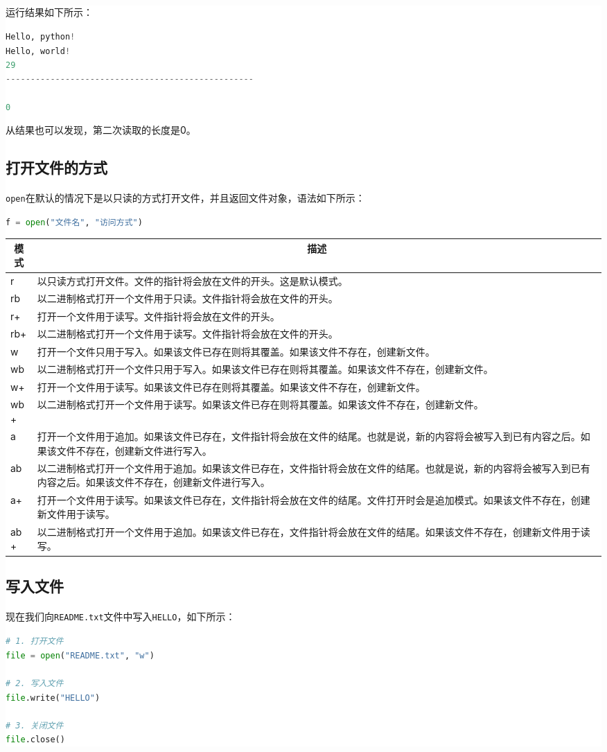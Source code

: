 运行结果如下所示：



```python
Hello, python!
Hello, world!
29
--------------------------------------------------

0
```

从结果也可以发现，第二次读取的长度是0。

## 打开文件的方式

`open`在默认的情况下是以只读的方式打开文件，并且返回文件对象，语法如下所示：



```python
f = open("文件名", "访问方式")
```

| 模式 | 描述                                                         |
| ---- | ------------------------------------------------------------ |
| r    | 以只读方式打开文件。文件的指针将会放在文件的开头。这是默认模式。 |
| rb   | 以二进制格式打开一个文件用于只读。文件指针将会放在文件的开头。 |
| r+   | 打开一个文件用于读写。文件指针将会放在文件的开头。           |
| rb+  | 以二进制格式打开一个文件用于读写。文件指针将会放在文件的开头。 |
| w    | 打开一个文件只用于写入。如果该文件已存在则将其覆盖。如果该文件不存在，创建新文件。 |
| wb   | 以二进制格式打开一个文件只用于写入。如果该文件已存在则将其覆盖。如果该文件不存在，创建新文件。 |
| w+   | 打开一个文件用于读写。如果该文件已存在则将其覆盖。如果该文件不存在，创建新文件。 |
| wb+  | 以二进制格式打开一个文件用于读写。如果该文件已存在则将其覆盖。如果该文件不存在，创建新文件。 |
| a    | 打开一个文件用于追加。如果该文件已存在，文件指针将会放在文件的结尾。也就是说，新的内容将会被写入到已有内容之后。如果该文件不存在，创建新文件进行写入。 |
| ab   | 以二进制格式打开一个文件用于追加。如果该文件已存在，文件指针将会放在文件的结尾。也就是说，新的内容将会被写入到已有内容之后。如果该文件不存在，创建新文件进行写入。 |
| a+   | 打开一个文件用于读写。如果该文件已存在，文件指针将会放在文件的结尾。文件打开时会是追加模式。如果该文件不存在，创建新文件用于读写。 |
| ab+  | 以二进制格式打开一个文件用于追加。如果该文件已存在，文件指针将会放在文件的结尾。如果该文件不存在，创建新文件用于读写。 |

## 写入文件

现在我们向`README.txt`文件中写入`HELLO`，如下所示：



```python
# 1. 打开文件
file = open("README.txt", "w")

# 2. 写入文件
file.write("HELLO")

# 3. 关闭文件
file.close()
```
